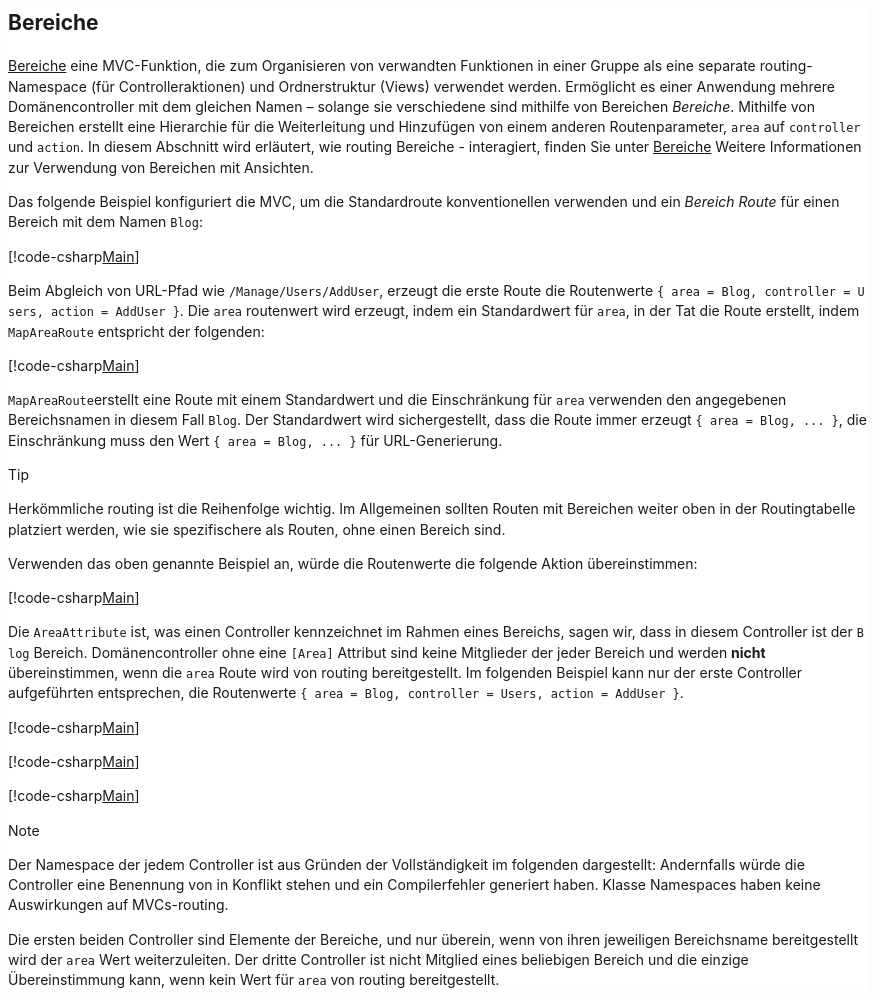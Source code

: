 ## <a name="areas"></a>Bereiche

[Bereiche](areas.md) eine MVC-Funktion, die zum Organisieren von verwandten Funktionen in einer Gruppe als eine separate routing-Namespace (für Controlleraktionen) und Ordnerstruktur (Views) verwendet werden. Ermöglicht es einer Anwendung mehrere Domänencontroller mit dem gleichen Namen – solange sie verschiedene sind mithilfe von Bereichen *Bereiche*. Mithilfe von Bereichen erstellt eine Hierarchie für die Weiterleitung und Hinzufügen von einem anderen Routenparameter, `area` auf `controller` und `action`. In diesem Abschnitt wird erläutert, wie routing Bereiche - interagiert, finden Sie unter [Bereiche](areas.md) Weitere Informationen zur Verwendung von Bereichen mit Ansichten.

Das folgende Beispiel konfiguriert die MVC, um die Standardroute konventionellen verwenden und ein *Bereich Route* für einen Bereich mit dem Namen `Blog`:

[!code-csharp[Main](routing/sample/AreasRouting/Startup.cs?name=snippet1)]

Beim Abgleich von URL-Pfad wie `/Manage/Users/AddUser`, erzeugt die erste Route die Routenwerte `{ area = Blog, controller = Users, action = AddUser }`. Die `area` routenwert wird erzeugt, indem ein Standardwert für `area`, in der Tat die Route erstellt, indem `MapAreaRoute` entspricht der folgenden:

[!code-csharp[Main](routing/sample/AreasRouting/Startup.cs?name=snippet2)]

`MapAreaRoute`erstellt eine Route mit einem Standardwert und die Einschränkung für `area` verwenden den angegebenen Bereichsnamen in diesem Fall `Blog`. Der Standardwert wird sichergestellt, dass die Route immer erzeugt `{ area = Blog, ... }`, die Einschränkung muss den Wert `{ area = Blog, ... }` für URL-Generierung.

> [!TIP]
> Herkömmliche routing ist die Reihenfolge wichtig. Im Allgemeinen sollten Routen mit Bereichen weiter oben in der Routingtabelle platziert werden, wie sie spezifischere als Routen, ohne einen Bereich sind.

Verwenden das oben genannte Beispiel an, würde die Routenwerte die folgende Aktion übereinstimmen:

[!code-csharp[Main](routing/sample/AreasRouting/Areas/Blog/Controllers/UsersController.cs)]

Die `AreaAttribute` ist, was einen Controller kennzeichnet im Rahmen eines Bereichs, sagen wir, dass in diesem Controller ist der `Blog` Bereich. Domänencontroller ohne eine `[Area]` Attribut sind keine Mitglieder der jeder Bereich und werden **nicht** übereinstimmen, wenn die `area` Route wird von routing bereitgestellt. Im folgenden Beispiel kann nur der erste Controller aufgeführten entsprechen, die Routenwerte `{ area = Blog, controller = Users, action = AddUser }`.

[!code-csharp[Main](routing/sample/AreasRouting/Areas/Blog/Controllers/UsersController.cs)]

[!code-csharp[Main](routing/sample/AreasRouting/Areas/Zebra/Controllers/UsersController.cs)]

[!code-csharp[Main](routing/sample/AreasRouting/Controllers/UsersController.cs)]

> [!NOTE]
> Der Namespace der jedem Controller ist aus Gründen der Vollständigkeit im folgenden dargestellt: Andernfalls würde die Controller eine Benennung von in Konflikt stehen und ein Compilerfehler generiert haben. Klasse Namespaces haben keine Auswirkungen auf MVCs-routing.

Die ersten beiden Controller sind Elemente der Bereiche, und nur überein, wenn von ihren jeweiligen Bereichsname bereitgestellt wird der `area` Wert weiterzuleiten. Der dritte Controller ist nicht Mitglied eines beliebigen Bereich und die einzige Übereinstimmung kann, wenn kein Wert für `area` von routing bereitgestellt.
